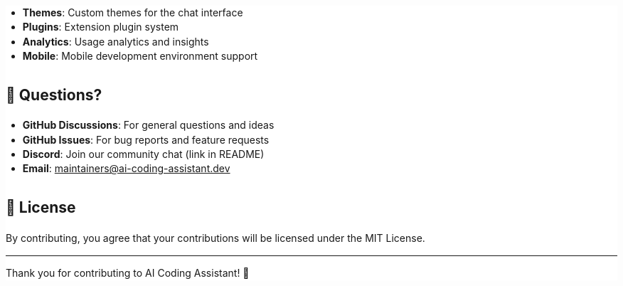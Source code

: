 - **Themes**: Custom themes for the chat interface
- **Plugins**: Extension plugin system
- **Analytics**: Usage analytics and insights
- **Mobile**: Mobile development environment support

## 🤔 Questions?

- **GitHub Discussions**: For general questions and ideas
- **GitHub Issues**: For bug reports and feature requests
- **Discord**: Join our community chat (link in README)
- **Email**: maintainers@ai-coding-assistant.dev

## 📄 License

By contributing, you agree that your contributions will be licensed under the MIT License.

---

Thank you for contributing to AI Coding Assistant! 🚀
